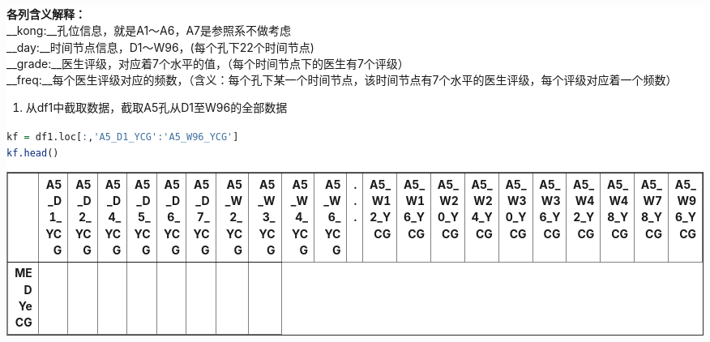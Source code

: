 

__各列含义解释：__  
__kong:__孔位信息，就是A1～A6，A7是参照系不做考虑  
__day:__时间节点信息，D1～W96，(每个孔下22个时间节点)  
__grade:__医生评级，对应着7个水平的值，（每个时间节点下的医生有7个评级）  
__freq:__每个医生评级对应的频数，（含义：每个孔下某一个时间节点，该时间节点有7个水平的医生评级，每个评级对应着一个频数）

1. 从df1中截取数据，截取A5孔从D1至W96的全部数据


```R
kf = df1.loc[:,'A5_D1_YCG':'A5_W96_YCG']
kf.head()
```




<div>
<style scoped>
    .dataframe tbody tr th:only-of-type {
        vertical-align: middle;
    }

    .dataframe tbody tr th {
        vertical-align: top;
    }

    .dataframe thead th {
        text-align: right;
    }
</style>
<table border="1" class="dataframe">
  <thead>
    <tr style="text-align: right;">
      <th></th>
      <th>A5_D1_YCG</th>
      <th>A5_D2_YCG</th>
      <th>A5_D4_YCG</th>
      <th>A5_D5_YCG</th>
      <th>A5_D6_YCG</th>
      <th>A5_D7_YCG</th>
      <th>A5_W2_YCG</th>
      <th>A5_W3_YCG</th>
      <th>A5_W4_YCG</th>
      <th>A5_W6_YCG</th>
      <th>...</th>
      <th>A5_W12_YCG</th>
      <th>A5_W16_YCG</th>
      <th>A5_W20_YCG</th>
      <th>A5_W24_YCG</th>
      <th>A5_W30_YCG</th>
      <th>A5_W36_YCG</th>
      <th>A5_W42_YCG</th>
      <th>A5_W48_YCG</th>
      <th>A5_W78_YCG</th>
      <th>A5_W96_YCG</th>
    </tr>
    <tr>
      <th>MED Ye CG</th>
      <th></th>
      <th></th>
      <th></th>
      <th></th>
      <th></th>
      <th></th>
      <th></th>
      <th></th>